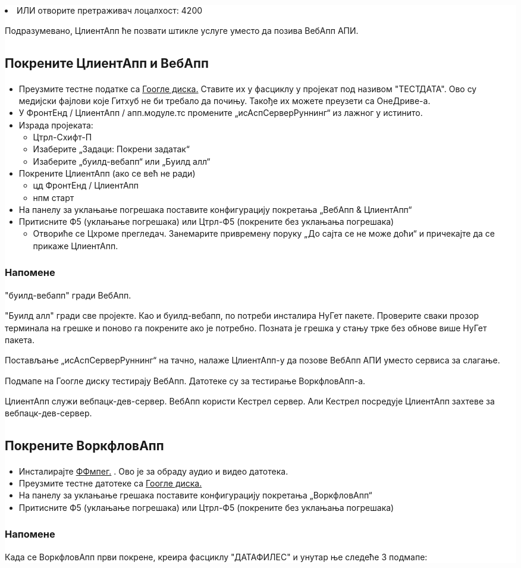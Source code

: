 <li> ИЛИ отворите претраживач лоцалхост: 4200 </li>
</ul></li>
</ul>
<p> Подразумевано, ЦлиентАпп ће позвати штикле услуге уместо да позива ВебАпп АПИ. </p>
<h2> Покрените ЦлиентАпп и ВебАпп </h2>
<ul>
<li> Преузмите тестне податке са <a href="https://drive.google.com/drive/folders/1_I8AEnMNoPud7XZ_zIYfyGbvy96b-PyN?usp=sharing">Гоогле диска.</a> Ставите их у фасциклу у пројекат под називом "ТЕСТДАТА". Ово су медијски фајлови које Гитхуб не би требало да почињу. Такође их можете преузети са <a hfre="https://1drv.ms/u/s!AqN2hZ8PFCAag_pd_5aXKqav1FFN_Q?e=YOAjGV">ОнеДриве-а.</a> </li>
<li> У ФронтЕнд / ЦлиентАпп / апп.модуле.тс промените „исАспСерверРуннинг“ из лажног у истинито. </li>
<li> Израда пројеката: 
<ul>
<li> Цтрл-Схифт-П </li>
<li> Изаберите „Задаци: Покрени задатак“ </li>
<li> Изаберите „буилд-вебапп“ или „Буилд алл“ </li>
</ul></li>
<li> Покрените ЦлиентАпп (ако се већ не ради) 
<ul>
<li> цд ФронтЕнд / ЦлиентАпп </li>
<li> нпм старт </li>
</ul></li>
<li> На панелу за уклањање погрешака поставите конфигурацију покретања „ВебАпп & ЦлиентАпп“ </li>
<li> Притисните Ф5 (уклањање погрешака) или Цтрл-Ф5 (покрените без уклањања погрешака) 
<ul>
<li> Отвориће се Цхроме прегледач. Занемарите привремену поруку „До сајта се не може доћи“ и причекајте да се прикаже ЦлиентАпп. </li>
</ul></li>
</ul><h3> Напомене </h3>
<p> "буилд-вебапп" гради ВебАпп. </p>

<p> "Буилд алл" гради све пројекте. Као и буилд-вебапп, по потреби инсталира НуГет пакете. Проверите сваки прозор терминала на грешке и поново га покрените ако је потребно. Позната је грешка у стању трке без обнове више НуГет пакета. </p>

<p> Постављање „исАспСерверРуннинг“ на тачно, налаже ЦлиентАпп-у да позове ВебАпп АПИ уместо сервиса за слагање. </p>

<p> Подмапе на Гоогле диску тестирају ВебАпп. Датотеке су за тестирање ВоркфловАпп-а. </p>

<p> ЦлиентАпп служи вебпацк-дев-сервер. ВебАпп користи Кестрел сервер. Али Кестрел посредује ЦлиентАпп захтеве за вебпацк-дев-сервер. </p>
<h2> Покрените ВоркфловАпп </h2>
<ul>
<li> Инсталирајте <a href="https://www.ffmpeg.org">ФФмпег.</a> . Ово је за обраду аудио и видео датотека. </li>
<li> Преузмите тестне датотеке са <a href="https://drive.google.com/drive/folders/1_I8AEnMNoPud7XZ_zIYfyGbvy96b-PyN?usp=sharing">Гоогле диска.</a> </li>
<li> На панелу за уклањање грешака поставите конфигурацију покретања „ВоркфловАпп“ </li>
<li> Притисните Ф5 (уклањање погрешака) или Цтрл-Ф5 (покрените без уклањања погрешака) </li>
</ul><h3> Напомене </h3>
<p> Када се ВоркфловАпп први покрене, креира фасциклу "ДАТАФИЛЕС" и унутар ње следеће 3 подмапе: </p>
